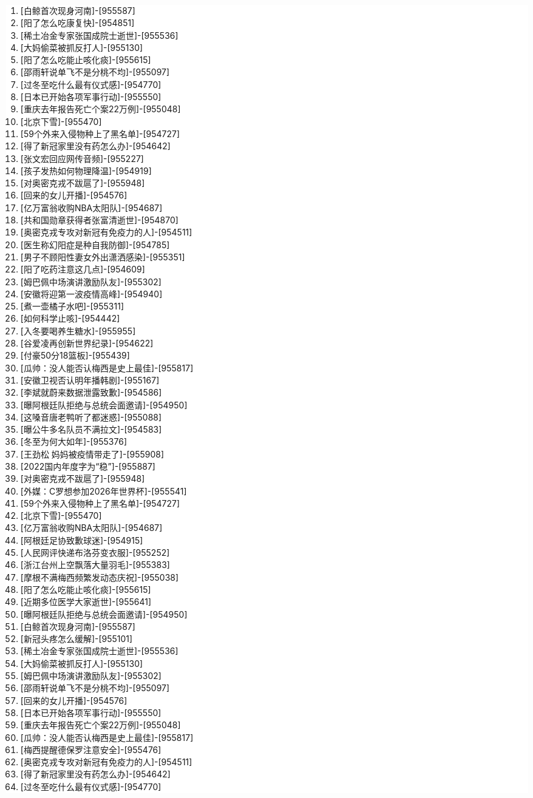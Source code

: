 1. [白鲸首次现身河南]-[955587]
1. [阳了怎么吃康复快]-[954851]
1. [稀土冶金专家张国成院士逝世]-[955536]
1. [大妈偷菜被抓反打人]-[955130]
1. [阳了怎么吃能止咳化痰]-[955615]
1. [邵雨轩说单飞不是分桃不均]-[955097]
1. [过冬至吃什么最有仪式感]-[954770]
1. [日本已开始各项军事行动]-[955550]
1. [重庆去年报告死亡个案22万例]-[955048]
1. [北京下雪]-[955470]
1. [59个外来入侵物种上了黑名单]-[954727]
1. [得了新冠家里没有药怎么办]-[954642]
1. [张文宏回应网传音频]-[955227]
1. [孩子发热如何物理降温]-[954919]
1. [对奥密克戎不跋扈了]-[955948]
1. [回来的女儿开播]-[954576]
1. [亿万富翁收购NBA太阳队]-[954687]
1. [共和国勋章获得者张富清逝世]-[954870]
1. [奥密克戎专攻对新冠有免疫力的人]-[954511]
1. [医生称幻阳症是种自我防御]-[954785]
1. [男子不顾阳性妻女外出潇洒感染]-[955351]
1. [阳了吃药注意这几点]-[954609]
1. [姆巴佩中场演讲激励队友]-[955302]
1. [安徽将迎第一波疫情高峰]-[954940]
1. [煮一壶橘子水吧]-[955311]
1. [如何科学止咳]-[954442]
1. [入冬要喝养生糖水]-[955955]
1. [谷爱凌再创新世界纪录]-[954622]
1. [付豪50分18篮板]-[955439]
1. [瓜帅：没人能否认梅西是史上最佳]-[955817]
1. [安徽卫视否认明年播韩剧]-[955167]
1. [李斌就蔚来数据泄露致歉]-[954586]
1. [曝阿根廷队拒绝与总统会面邀请]-[954950]
1. [这嗓音唐老鸭听了都迷惑]-[955088]
1. [曝公牛多名队员不满拉文]-[954583]
1. [冬至为何大如年]-[955376]
1. [王劲松 妈妈被疫情带走了]-[955908]
1. [2022国内年度字为“稳”]-[955887]
1. [对奥密克戎不跋扈了]-[955948]
1. [外媒：C罗想参加2026年世界杯]-[955541]
1. [59个外来入侵物种上了黑名单]-[954727]
1. [北京下雪]-[955470]
1. [亿万富翁收购NBA太阳队]-[954687]
1. [阿根廷足协致歉球迷]-[954915]
1. [人民网评快递布洛芬变衣服]-[955252]
1. [浙江台州上空飘落大量羽毛]-[955383]
1. [摩根不满梅西频繁发动态庆祝]-[955038]
1. [阳了怎么吃能止咳化痰]-[955615]
1. [近期多位医学大家逝世]-[955641]
1. [曝阿根廷队拒绝与总统会面邀请]-[954950]
1. [白鲸首次现身河南]-[955587]
1. [新冠头疼怎么缓解]-[955101]
1. [稀土冶金专家张国成院士逝世]-[955536]
1. [大妈偷菜被抓反打人]-[955130]
1. [姆巴佩中场演讲激励队友]-[955302]
1. [邵雨轩说单飞不是分桃不均]-[955097]
1. [回来的女儿开播]-[954576]
1. [日本已开始各项军事行动]-[955550]
1. [重庆去年报告死亡个案22万例]-[955048]
1. [瓜帅：没人能否认梅西是史上最佳]-[955817]
1. [梅西提醒德保罗注意安全]-[955476]
1. [奥密克戎专攻对新冠有免疫力的人]-[954511]
1. [得了新冠家里没有药怎么办]-[954642]
1. [过冬至吃什么最有仪式感]-[954770]
